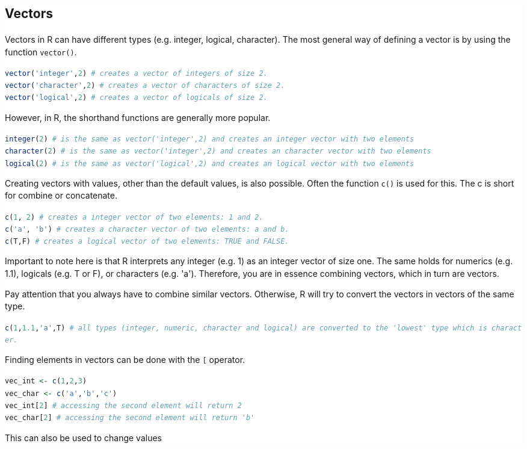 

## Vectors


Vectors in R can have different types (e.g. integer, logical, character). The most general way of defining a vector is by using the function `vector()`.

```r
vector('integer',2) # creates a vector of integers of size 2.
vector('character',2) # creates a vector of characters of size 2.
vector('logical',2) # creates a vector of logicals of size 2.

```

However, in R, the shorthand functions are generally more popular.

```r
integer(2) # is the same as vector('integer',2) and creates an integer vector with two elements
character(2) # is the same as vector('integer',2) and creates an character vector with two elements
logical(2) # is the same as vector('logical',2) and creates an logical vector with two elements

```

Creating vectors with values, other than the default values, is also possible. Often the function `c()` is used for this. The c is short for combine or concatenate.

```r
c(1, 2) # creates a integer vector of two elements: 1 and 2.
c('a', 'b') # creates a character vector of two elements: a and b.
c(T,F) # creates a logical vector of two elements: TRUE and FALSE.

```

Important to note here is that R interprets any integer (e.g. 1) as an integer vector of size one. The same holds for numerics (e.g. 1.1), logicals (e.g. T or F), or characters (e.g. 'a'). Therefore, you are in essence combining vectors, which in turn are vectors.

Pay attention that you always have to combine similar vectors. Otherwise, R will try to convert the vectors in vectors of the same type.

```r
c(1,1.1,'a',T) # all types (integer, numeric, character and logical) are converted to the 'lowest' type which is character.

```

Finding elements in vectors can be done with the `[` operator.

```r
vec_int <- c(1,2,3)
vec_char <- c('a','b','c')
vec_int[2] # accessing the second element will return 2
vec_char[2] # accessing the second element will return 'b'

```

This can also be used to change values
